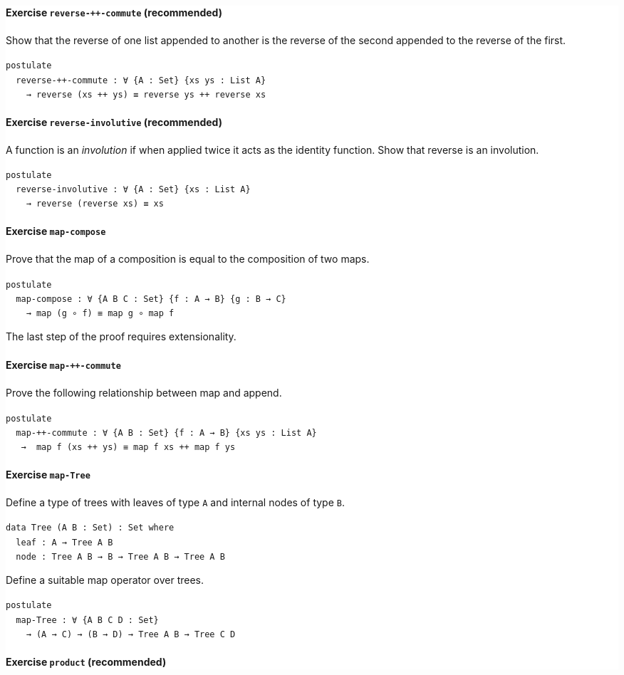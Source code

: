 #### Exercise `reverse-++-commute` (recommended)

Show that the reverse of one list appended to another is the
reverse of the second appended to the reverse of the first.
```
postulate
  reverse-++-commute : ∀ {A : Set} {xs ys : List A}
    → reverse (xs ++ ys) ≡ reverse ys ++ reverse xs
```

#### Exercise `reverse-involutive` (recommended)

A function is an _involution_ if when applied twice it acts
as the identity function.  Show that reverse is an involution.
```
postulate
  reverse-involutive : ∀ {A : Set} {xs : List A}
    → reverse (reverse xs) ≡ xs
```

#### Exercise `map-compose`

Prove that the map of a composition is equal to the composition of two maps.
```
postulate
  map-compose : ∀ {A B C : Set} {f : A → B} {g : B → C}
    → map (g ∘ f) ≡ map g ∘ map f
```
The last step of the proof requires extensionality.

#### Exercise `map-++-commute`

Prove the following relationship between map and append.
```
postulate
  map-++-commute : ∀ {A B : Set} {f : A → B} {xs ys : List A}
   →  map f (xs ++ ys) ≡ map f xs ++ map f ys
```

#### Exercise `map-Tree`

Define a type of trees with leaves of type `A` and internal
nodes of type `B`.
```
data Tree (A B : Set) : Set where
  leaf : A → Tree A B
  node : Tree A B → B → Tree A B → Tree A B
```
Define a suitable map operator over trees.
```
postulate
  map-Tree : ∀ {A B C D : Set}
    → (A → C) → (B → D) → Tree A B → Tree C D
```

#### Exercise `product` (recommended)
